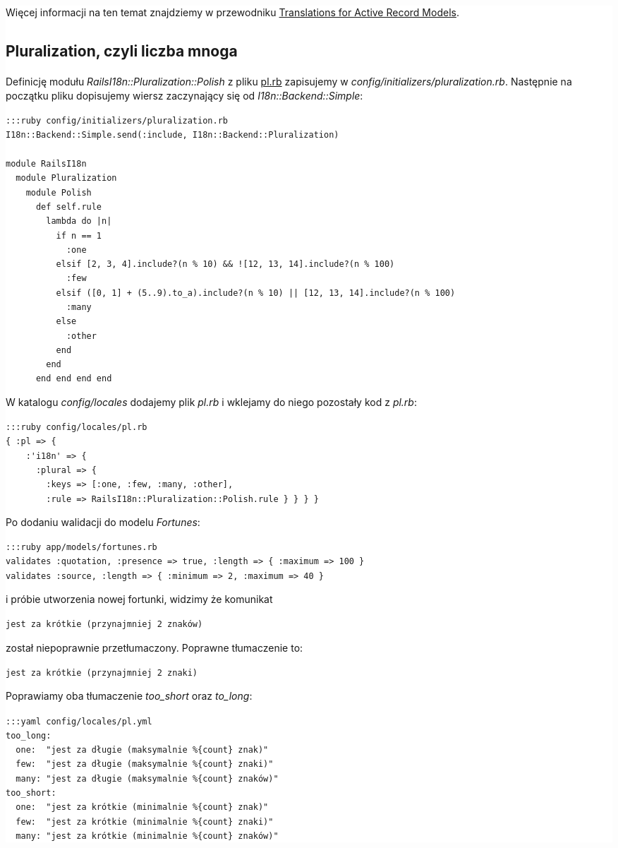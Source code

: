Więcej informacji na ten temat znajdziemy w przewodniku
[Translations for Active Record Models](http://edgeguides.rubyonrails.org/i18n.html).


## Pluralization, czyli liczba mnoga

Definicję modułu *RailsI18n::Pluralization::Polish*
z pliku [pl.rb](https://raw.github.com/svenfuchs/rails-i18n/master/rails/pluralization/pl.rb)
zapisujemy w *config/initializers/pluralization.rb*.
Następnie na początku pliku dopisujemy wiersz zaczynający się od *I18n::Backend::Simple*:

    :::ruby config/initializers/pluralization.rb
    I18n::Backend::Simple.send(:include, I18n::Backend::Pluralization)

    module RailsI18n
      module Pluralization
        module Polish
          def self.rule
            lambda do |n|
              if n == 1
                :one
              elsif [2, 3, 4].include?(n % 10) && ![12, 13, 14].include?(n % 100)
                :few
              elsif ([0, 1] + (5..9).to_a).include?(n % 10) || [12, 13, 14].include?(n % 100)
                :many
              else
                :other
              end
            end
          end end end end

W katalogu *config/locales* dodajemy plik *pl.rb* i wklejamy do niego pozostały kod z *pl.rb*:

    :::ruby config/locales/pl.rb
    { :pl => {
        :'i18n' => {
          :plural => {
            :keys => [:one, :few, :many, :other],
            :rule => RailsI18n::Pluralization::Polish.rule } } } }

Po dodaniu walidacji do modelu *Fortunes*:

    :::ruby app/models/fortunes.rb
    validates :quotation, :presence => true, :length => { :maximum => 100 }
    validates :source, :length => { :minimum => 2, :maximum => 40 }

i próbie utworzenia nowej fortunki, widzimy że komunikat

    jest za krótkie (przynajmniej 2 znaków)

został niepoprawnie przetłumaczony. Poprawne tłumaczenie to:

    jest za krótkie (przynajmniej 2 znaki)

Poprawiamy oba tłumaczenie *too_short* oraz *to_long*:

    :::yaml config/locales/pl.yml
    too_long:
      one:  "jest za długie (maksymalnie %{count} znak)"
      few:  "jest za długie (maksymalnie %{count} znaki)"
      many: "jest za długie (maksymalnie %{count} znaków)"
    too_short:
      one:  "jest za krótkie (minimalnie %{count} znak)"
      few:  "jest za krótkie (minimalnie %{count} znaki)"
      many: "jest za krótkie (minimalnie %{count} znaków)"
